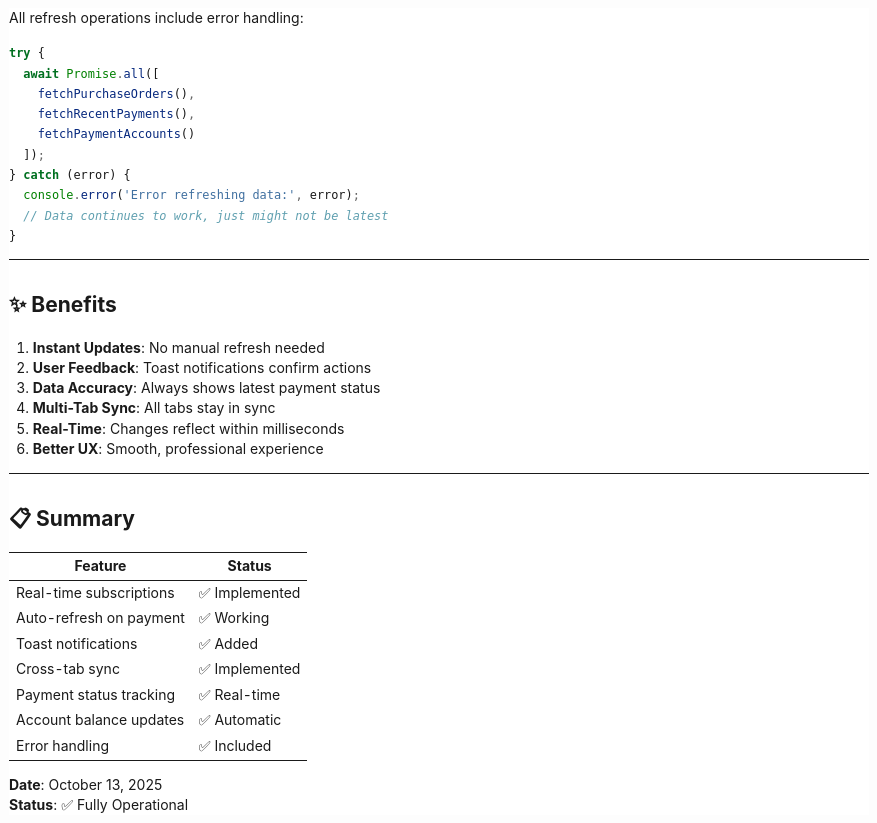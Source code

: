 All refresh operations include error handling:

```typescript
try {
  await Promise.all([
    fetchPurchaseOrders(),
    fetchRecentPayments(),
    fetchPaymentAccounts()
  ]);
} catch (error) {
  console.error('Error refreshing data:', error);
  // Data continues to work, just might not be latest
}
```

---

## ✨ Benefits

1. **Instant Updates**: No manual refresh needed
2. **User Feedback**: Toast notifications confirm actions
3. **Data Accuracy**: Always shows latest payment status
4. **Multi-Tab Sync**: All tabs stay in sync
5. **Real-Time**: Changes reflect within milliseconds
6. **Better UX**: Smooth, professional experience

---

## 📋 Summary

| Feature | Status |
|---------|--------|
| Real-time subscriptions | ✅ Implemented |
| Auto-refresh on payment | ✅ Working |
| Toast notifications | ✅ Added |
| Cross-tab sync | ✅ Implemented |
| Payment status tracking | ✅ Real-time |
| Account balance updates | ✅ Automatic |
| Error handling | ✅ Included |

**Date**: October 13, 2025  
**Status**: ✅ Fully Operational

